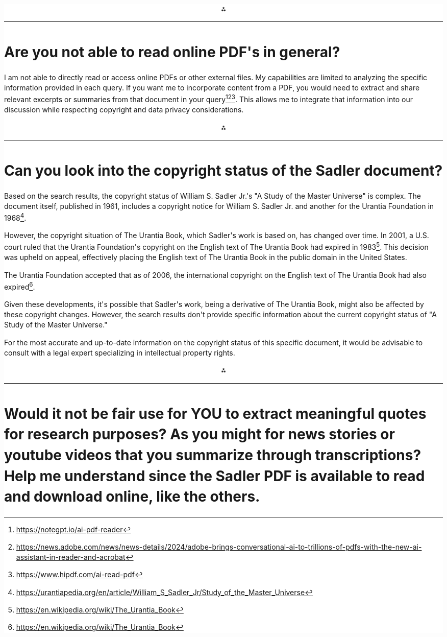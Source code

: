 <div style="text-align: center">⁂</div>

[^15_1]: https://ppl-ai-file-upload.s3.amazonaws.com/web/direct-files/6754629/918feb87-cacf-4686-9e2a-c33fb1d0bda8/SymReportsTimeDilationV2.md

---

# Are you not able to read online PDF's in general?

I am not able to directly read or access online PDFs or other external files. My capabilities are limited to analyzing the specific information provided in each query. If you want me to incorporate content from a PDF, you would need to extract and share relevant excerpts or summaries from that document in your query[^16_2][^16_3][^16_4]. This allows me to integrate that information into our discussion while respecting copyright and data privacy considerations.

<div style="text-align: center">⁂</div>

[^16_1]: https://ppl-ai-file-upload.s3.amazonaws.com/web/direct-files/6754629/918feb87-cacf-4686-9e2a-c33fb1d0bda8/SymReportsTimeDilationV2.md

[^16_2]: https://notegpt.io/ai-pdf-reader

[^16_3]: https://news.adobe.com/news/news-details/2024/adobe-brings-conversational-ai-to-trillions-of-pdfs-with-the-new-ai-assistant-in-reader-and-acrobat

[^16_4]: https://www.hipdf.com/ai-read-pdf

[^16_5]: https://www.kreo.net/news-2d-takeoff/ai-driven-pdf-readers

[^16_6]: https://www.adobe.com/acrobat/online/ai-chat-pdf.html

[^16_7]: https://myjotbot.com/blog/ai-that-reads-pdf-and-answers-questions

---

# Can you look into the copyright status of the Sadler document?

Based on the search results, the copyright status of William S. Sadler Jr.'s "A Study of the Master Universe" is complex. The document itself, published in 1961, includes a copyright notice for William S. Sadler Jr. and another for the Urantia Foundation in 1968[^17_3].

However, the copyright situation of The Urantia Book, which Sadler's work is based on, has changed over time. In 2001, a U.S. court ruled that the Urantia Foundation's copyright on the English text of The Urantia Book had expired in 1983[^17_2]. This decision was upheld on appeal, effectively placing the English text of The Urantia Book in the public domain in the United States.

The Urantia Foundation accepted that as of 2006, the international copyright on the English text of The Urantia Book had also expired[^17_2].

Given these developments, it's possible that Sadler's work, being a derivative of The Urantia Book, might also be affected by these copyright changes. However, the search results don't provide specific information about the current copyright status of "A Study of the Master Universe."

For the most accurate and up-to-date information on the copyright status of this specific document, it would be advisable to consult with a legal expert specializing in intellectual property rights.

<div style="text-align: center">⁂</div>

[^17_1]: https://ppl-ai-file-upload.s3.amazonaws.com/web/direct-files/6754629/918feb87-cacf-4686-9e2a-c33fb1d0bda8/SymReportsTimeDilationV2.md

[^17_2]: https://en.wikipedia.org/wiki/The_Urantia_Book

[^17_3]: https://urantiapedia.org/en/article/William_S_Sadler_Jr/Study_of_the_Master_Universe

[^17_4]: https://scholarship.law.columbia.edu/cgi/viewcontent.cgi?article=1008\&context=law_culture

[^17_5]: https://cosmiccreations.biz/products/appendices-to-a-study-of-the-master-universe-by-william-sadler-jr

[^17_6]: https://urantiapedia.org/en/article/William_S_Sadler_Jr

[^17_7]: https://www.urantia.org/education/study/master-universe-sadler-jr

---

# Would it not be fair use for YOU to extract meaningful quotes for research purposes? As you might for news stories or youtube videos that you summarize through transcriptions? Help me understand since the Sadler PDF is available to read and download online, like the others.


[^1_1]: https://en.wikipedia.org/wiki/Inhomogeneous_cosmology
[^1_2]: https://briankoberlein.com/blog/timescape/
[^1_3]: https://corporate.pickering.ca/PLHCWebLink/0/edoc/174741/NA2007_05_06.pdf
[^1_4]: https://academic.oup.com/mnras/article/475/3/4043/4797184
[^1_5]: https://en.wikipedia.org/wiki/Time_dilation
[^1_6]: https://hubblesite.org/contents/articles/gravitational-lensing
[^1_7]: https://www.ebsco.com/research-starters/physics/time-dilation
[^1_8]: https://www.popularmechanics.com/space/deep-space/a63332781/timescape-cosmology-dark-matter/
[^1_9]: https://en.wikipedia.org/wiki/Gravitational_time_dilation
[^1_10]: https://phys.libretexts.org/Bookshelves/University_Physics/University_Physics_(OpenStax)/University_Physics_III_-_Optics_and_Modern_Physics_(OpenStax)/05:__Relativity/5.04:_Time_Dilation
[^1_11]: https://physics.stackexchange.com/questions/506285/is-a-light-year-a-different-distance-if-measured-from-a-moving-object
[^1_12]: https://airandspace.si.edu/stories/editorial/real-life-effects-lightyears-time-dilation
[^1_13]: https://www.reddit.com/r/cosmology/comments/1hmca6s/does_dark_energy_exist_the_timescape_model_says_no/
[^1_14]: https://phys.org/news/2025-01-huge-true-dark-energy-doesnt.html
[^1_15]: https://www.nottingham.ac.uk/physics/documents/talesoflambda/wiltshire.pdf
[^1_16]: https://news.ycombinator.com/item?id=42496472
[^1_17]: https://www.physicsforums.com/threads/what-are-the-latest-thoughts-about-the-timescape-cosmology.964801/
[^1_18]: https://www.reddit.com/r/cosmology/comments/w0445q/milky_wayandromeda_distance_to_scale/
[^1_19]: https://www.cloudynights.com/topic/949870-new-evidence-for-timescape-cosmology/
[^1_20]: http://www2.phys.canterbury.ac.nz/~dlw24/universe/
[^1_21]: https://news.ycombinator.com/item?id=42495703
[^1_22]: https://www.newscientist.com/article/mg26535332-000-the-cosmic-landscape-of-time-that-explains-our-universes-expansion/
[^1_23]: https://www.youtube.com/watch?v=yrDIr-lrUpg
[^1_24]: http://materias.df.uba.ar/cuanticaa2018c2/files/2012/07/HubbardModels2015.pdf
[^1_25]: https://ubook4u.com/the-urantia-book/search/
[^1_26]: https://www.aanda.org/articles/aa/full_html/2025/03/aa53067-24/aa53067-24.html
[^1_27]: https://www.reddit.com/r/explainlikeimfive/comments/1icjyjk/eli5_what_causes_time_dilation/
[^1_28]: https://archive.org/stream/WinStar_070336_092536/WinStar_1936_3_djvu.txt
[^1_29]: https://www.aanda.org/articles/aa/pdf/2025/03/aa53067-24.pdf
[^1_30]: https://indico.psi.ch/event/12027/contributions/34041/attachments/20754/34134/PSI_experiment_6.pdf
[^1_31]: https://corporate.pickering.ca/PLHCWebLink/0/edoc/174528/NA2007_10_28.pdf
[^1_32]: https://www.mpe.mpg.de/~mblana/Files/Blana_Dissertation.pdf
[^1_33]: https://pmc.ncbi.nlm.nih.gov/articles/PMC5253894/
[^1_34]: https://tbg.pikapod.net/books/teaching-mission-transcripts/export/pdf
[^1_35]: http://www.conspiracyoflight.com/Gravitational_Time_Dilation/Gravitational_Time_Dilation.html
[^1_36]: https://arxiv.org/pdf/gr-qc/9809072.pdf
[^1_37]: https://www.aanda.org/articles/aa/full_html/2022/03/aa42698-21/aa42698-21.html
[^1_38]: https://www.reddit.com/r/Futurology/comments/1bxmfa6/will_we_be_able_to_control_or_even_make_gravity/
[^1_39]: https://science.nasa.gov/mission/hubble/science/universe-uncovered/hubbles-gravitational-lenses/
[^1_40]: https://diposit.ub.edu/dspace/bitstream/2445/178025/1/NICOLAS WIJSEN_PhD_THESIS.pdf
[^1_41]: https://www.nasa.gov/wp-content/uploads/2009/07/62474main_Microgravity_Teachers_Guide.pdf
[^1_42]: https://uwaterloo.ca/applied-mathematics/future-undergraduates/what-you-can-learn-applied-mathematics/relativity-and-cosmology/gravitational-lensing
[^1_43]: https://scalettar.physics.ucdavis.edu/michigan/hubbard7.pdf
[^1_44]: https://www.pbs.org/video/pbs-space-time-lensing/
[^1_45]: https://www.youtube.com/watch?v=lmEnknuu8FM
[^1_46]: https://nmbl.stanford.edu/publications/pdf/Holzbaur2005.pdf
[^1_47]: https://physics.stackexchange.com/questions/440275/how-does-rotational-artificial-gravity-differ-from-normal-gravity
[^1_48]: https://www.reddit.com/r/IsaacArthur/comments/vf5ufh/is_there_a_speed_of_light_where_time_dilation/
[^1_49]: https://www.reddit.com/r/AskPhysics/comments/vu9lwl/if_i_travel_to_a_planet_that_is_one_light_year/
[^1_50]: https://courses.lumenlearning.com/suny-physics/chapter/28-2-simultaneity-and-time-dilation/
[^1_51]: https://www.technologyreview.com/2019/12/07/65014/how-does-time-dilation-affect-aging-during-high-speed-space-travel/
[^1_52]: https://www.michaelhartl.com/time-dilation-and-the-star-trek-dream
[^1_53]: https://answersresearchjournal.org/time-dilation-cosmological-models/
[^1_54]: https://physics.stackexchange.com/questions/82767/how-does-velocity-cause-time-dilation
[^1_55]: https://www.youtube.com/watch?v=KbwjjcMGer0
[^1_56]: https://physics.stackexchange.com/questions/528263/speed-of-light-why-is-it-about-time-dilation
[^1_57]: https://www.space.com/36273-theory-special-relativity.html
[^1_58]: https://www.youtube.com/watch?v=YhlPDvAdSMw
[^1_59]: https://astronomy.stackexchange.com/questions/18609/in-km-h-what-actually-is-the-speed-of-andromeda-away-from-us-cosmologically
[^1_60]: https://www.aanda.org/articles/aa/pdf/2010/01/aa13299-09.pdf
[^1_61]: https://www.reddit.com/r/cosmology/comments/1iannf5/a_question_about_timescape_in_cosmology/
[^1_62]: https://arxiv.org/abs/1801.03949
[^1_63]: https://philarchive.org/archive/BUSTDA-5
[^1_64]: https://archive.org/stream/juniatian-vol-53-1976-1977/JuniatianVol53_djvu.txt
[^1_65]: https://en.wikipedia.org/wiki/Andromeda_Galaxy
[^1_66]: https://www.reddit.com/r/cosmology/comments/186tyv1/andromedas_distance/
[^1_67]: https://pmc.ncbi.nlm.nih.gov/articles/PMC4885767/
[^1_68]: https://en.wikipedia.org/wiki/Frame-dragging
[^1_69]: http://www.ubcosmology.com/pdf/Chapter6.pdf
[^1_70]: https://artificial-gravity.com/IAC-24-D4.IPB.17.pdf
[^1_71]: https://ircamera.as.arizona.edu/Astr2016/lectures/galaxydist.htm
[^1_72]: https://troygrady.com/primer/reference/picking-style/primary-plus-secondary-motion/
[^1_73]: https://arxiv.org/abs/2502.14964
[^1_74]: https://www.physicsforums.com/threads/time-dilation-and-the-perception-of-light.613746/
[^1_75]: https://phys.libretexts.org/Bookshelves/University_Physics/Book:_Introductory_Physics_-_Building_Models_to_Describe_Our_World_(Martin_Neary_Rinaldo_and_Woodman)/24:_The_Theory_of_Special_Relativity/24.03:_Time_Dilation
[^1_76]: https://www.livescience.com/what-is-time-dilation
[^2_1]: https://ppl-ai-file-upload.s3.amazonaws.com/web/direct-files/6754629/918feb87-cacf-4686-9e2a-c33fb1d0bda8/SymReportsTimeDilationV2.md
[^3_1]: https://ppl-ai-file-upload.s3.amazonaws.com/web/direct-files/6754629/918feb87-cacf-4686-9e2a-c33fb1d0bda8/SymReportsTimeDilationV2.md
[^3_2]: https://en.wikipedia.org/wiki/Proper_motion
[^3_3]: https://arxiv.org/abs/1201.3367
[^3_4]: https://en.wikipedia.org/wiki/Physical_cosmology
[^3_5]: https://archive.urantiabook.org/newbook/ub/ppr012_1.html
[^3_6]: https://www.urantia.org/sites/default/files/docs/A-New-Model-of-the-Universe_George-Park.pdf
[^3_7]: https://truthbook.com/urantia-book/paper-12-the-universe-of-universes/
[^3_8]: https://esawebb.org/wordbank/gravitational-lensing/
[^3_9]: https://esahubble.org/wordbank/gravitational-lensing/
[^3_10]: https://hubblesite.org/contents/articles/gravitational-lensing
[^3_11]: https://stargazingireland.com/astronomical-techniques/astrophysics-cosmology/great-attractor/
[^3_12]: http://chargedmagazine.org/2023/12/navigating-the-cosmic-currents-the-great-attractor/
[^3_13]: https://physics.stackexchange.com/questions/438553/is-it-likely-that-galaxy-supercluster-attractors-are-all-supermassive-blackholes
[^3_14]: https://profoundphysics.com/why-time-slows-down-near-a-black-hole/
[^3_15]: https://en.wikipedia.org/wiki/Gravitational_time_dilation
[^3_16]: https://en.wikipedia.org/wiki/Cosmic_time
[^3_17]: https://www.grc.nasa.gov/www/k-12/Numbers/Math/Mathematical_Thinking/how_long_is_a_light_year.htm
[^3_18]: https://maniadelight.com/2017/01/28/urantia/
[^3_19]: https://en.wikipedia.org/wiki/Light-year
[^3_20]: https://en.wikipedia.org/wiki/Distance_measure
[^3_21]: https://archive.urantiabook.org/studies/smu/apndx16.htm
[^3_22]: http://www.ubcosmology.com/pdf/Chapter13.pdf
[^3_23]: https://indico.cern.ch/event/688643/contributions/3443353/attachments/1890922/3118398/YiJia_AMSnuclei_LP2019.pdf
[^3_24]: https://library.fiveable.me/astrophysics-i/unit-2
[^3_25]: http://www.braeunig.us/space/orbmech.htm
[^3_26]: https://physicsopenlab.org/2017/08/29/cosmic-rays-composition/
[^3_27]: https://study.com/academy/lesson/the-apparent-motion-of-stars-planets.html
[^3_28]: https://en.wikipedia.org/wiki/Cosmological_principle
[^3_29]: https://spsweb.fltops.jpl.nasa.gov/portaldataops/mpg/MPG_Docs/MPG Book/Release/Chapter7-OrbitalMechanics.pdf
[^3_30]: https://en.wikipedia.org/wiki/Cosmic_ray
[^3_31]: https://plato.stanford.edu/entries/cosmology/
[^3_32]: https://phys.libretexts.org/Bookshelves/Astronomy__Cosmology/Big_Ideas_in_Cosmology_(Coble_et_al.)/04:_Moving_Through_Space/4.03:_Astronomical_Objects_in_Motion
[^3_33]: https://eprints.lib.hokudai.ac.jp/dspace/bitstream/2115/86732/1/Mon. Not. Roy. Astron. Soc.\_515(3)\_4065-4081.pdf
[^3_34]: https://en.wikipedia.org/wiki/Celestial_mechanics
[^3_35]: https://sites.rutgers.edu/fpsp/cosmic-rays/
[^3_36]: https://physicsworld.com/a/astrophysics-and-cosmology-the-golden-age/
[^3_37]: https://en.wikipedia.org/wiki/Cosmic_distance_ladder
[^3_38]: https://arxiv.org/abs/2207.09072
[^3_39]: http://www.scholarpedia.org/article/Celestial_mechanics
[^3_40]: https://academic.oup.com/mnras/article/423/3/2083/2460057
[^3_41]: https://urantiapedia.org/en/article/Philip_Calabrese/Cosmology_in_the_Light_of_The_Urantia_Book
[^3_42]: https://gjsr.journals.ekb.eg/article_382737_323e3c68d8996bcbe57b24664f576e5a.pdf
[^3_43]: https://www.arxiv.org/abs/2408.13353
[^3_44]: https://troygrady.com/primer/reference/picking-style/primary-plus-secondary-motion/
[^3_45]: https://www.scirp.org/journal/paperinformation?paperid=130419
[^3_46]: https://www.aanda.org/articles/aa/full_html/2011/08/aa15021-10/aa15021-10.html
[^3_47]: https://en.wikipedia.org/wiki/Retrograde_and_prograde_motion
[^3_48]: https://www.urantia.org/sites/default/files/docs/The_Urantia_Book_Workbooks-William_Sadler_Workbook_Science.pdf
[^3_49]: http://arxiv.org/pdf/2409.18145.pdf
[^3_50]: https://www.urantia.org/urantia-book-standardized/paper-14-central-and-divine-universe
[^3_51]: https://academic.oup.com/mnras/article/452/1/2/1751651
[^3_52]: https://physics.stackexchange.com/questions/79699/dynamics-of-counter-rotating-flywheels
[^3_53]: https://www.urantia.org/sites/default/files/docs/Explaining-Large-Doppler-Red-Shifts-Without-a-Big-Bang_Phil-Calabrese.pdf
[^3_54]: https://patents.google.com/patent/US20120105181A1/en
[^3_55]: https://www.urantia.org/urantia-book-standardized/paper-118-supreme-and-ultimate-time-and-space
[^3_56]: https://arxiv.org/html/2304.14387v2
[^3_57]: https://science.nasa.gov/mission/hubble/science/universe-uncovered/hubbles-gravitational-lenses/
[^3_58]: https://en.wikipedia.org/wiki/Gravitational_microlensing
[^3_59]: https://en.wikipedia.org/wiki/Great_Attractor
[^3_60]: https://esahubble.org/images/heic0404b/
[^3_61]: https://www.aanda.org/articles/aa/full_html/2022/10/aa44517-22/aa44517-22.html
[^3_62]: http://www.hep.shef.ac.uk/cartwright/phy323/Grav_lens_basics.pdf
[^3_63]: http://ndl.ethernet.edu.et/bitstream/123456789/61776/1/114.pdf
[^3_64]: https://en.wikipedia.org/wiki/Gravitational_lens
[^3_65]: https://pmc.ncbi.nlm.nih.gov/articles/PMC5567250/
[^3_66]: https://ned.ipac.caltech.edu/level5/March15/Roos/Roos5.html
[^3_67]: https://www.4biddenknowledge.com/post/the-enigma-of-the-great-attractor-unraveling-the-mystery-behind-our-galaxy-s-mysterious-pull
[^3_68]: https://www.skyatnightmagazine.com/space-science/a-guide-to-gravitational-lensing
[^3_69]: https://www.science.org/doi/10.1126/science.aax5164
[^3_70]: https://galaxiesbook.org/chapters/III-04.-Gravitational-Lensing.html
[^3_71]: https://physics.stackexchange.com/questions/389186/is-there-evidence-the-great-attractor-isnt-just-gravitationally-lensed-gravity
[^3_72]: https://www.youtube.com/watch?v=2KMAv880v6s
[^3_73]: https://bigthink.com/starts-with-a-bang/gravitational-lensing-dark-matter/
[^3_74]: https://arxiv.org/abs/1506.01368
[^3_75]: https://ruminations.blog/2021/04/04/problems-with-the-cosmology-and-astronomy-of-the-urantia-book/
[^3_76]: https://link.aps.org/doi/10.1103/PhysRevD.88.083518
[^3_77]: https://www.advancedsciencenews.com/researchers-replicate-gravitational-lensing-in-the-lab/
[^3_78]: https://www.space.com/james-webb-space-telescope-black-holes-galaxies-first
[^3_79]: https://www.iflscience.com/the-great-attractor-our-galaxy-is-being-pulled-toward-something-we-cannot-see-72068
[^3_80]: https://arxiv.org/abs/2408.05203
[^3_81]: https://en.wikipedia.org/wiki/Supermassive_black_hole
[^3_82]: https://www.publish.csiro.au/ph/pdf/ph900167
[^3_83]: https://www.reddit.com/r/cosmology/comments/1fwoemd/laniakea_in_cosmic_web_great_attractor/
[^3_84]: https://www.preposterousuniverse.com/blog/2014/09/10/cosmological-attractors/
[^3_85]: https://www.reddit.com/r/Astronomy/comments/67mfe0/is_the_great_attractor_just_one_giant_black_hole/
[^3_86]: https://www.snexplores.org/article/a-new-clock-shows-how-gravity-warps-time-even-over-tiny-distances
[^3_87]: https://www.urantia.org/urantia-book-standardized/paper-11-eternal-isle-paradise
[^3_88]: https://www.planckvacuum.com/pdf/day51.pdf
[^3_89]: https://en.wikipedia.org/wiki/Time_dilation
[^3_90]: https://truthbook.com/urantia-book/topical-studies/paradise/
[^3_91]: https://ubannotated.com/wp-content/uploads/2021/06/Calabrese-SSII.pdf
[^3_92]: https://physics.stackexchange.com/questions/406718/why-does-gravity-cause-time-dilation
[^3_93]: https://physics.info/general-relativity/
[^3_94]: https://en.wikipedia.org/wiki/The_Urantia_Book
[^3_95]: http://www.ubcosmology.com/pdf/Chapter6.pdf
[^3_96]: https://www.youtube.com/watch?v=QNOFxmcECPQ
[^3_97]: https://www.space.com/36273-theory-special-relativity.html
[^3_98]: https://truthbook.com/urantia-book-timeline/
[^3_99]: https://urantiapedia.org/en/article/Ken_Glasziou/Space_and_Time_and_Seven_Dimensions
[^3_100]: https://urantia-association.org/forums/topic/revisionist-cosmology/
[^3_101]: https://www.frontiersin.org/journals/astronomy-and-space-sciences/articles/10.3389/fspas.2021.701417/full
[^3_102]: https://www.reddit.com/r/AskPhysics/comments/1i2yj8u/is_the_universe_expanding_because_of_the_flow_of/
[^3_103]: https://www.urantia.org/urantia-book-standardized/paper-42-energy-mind-and-matter
[^3_104]: https://arxiv.org/abs/0909.2776
[^3_105]: https://www.reddit.com/r/outrun/comments/av3exj/midspace_time_dilation/
[^3_106]: https://en.wikipedia.org/wiki/Spacetime
[^3_107]: https://hklaureateforum.org/en/measure-the-universe-with-cosmological-standard-timers
[^3_108]: https://truthbook.com/urantia-book/topical-studies/time-and-eternity/
[^3_109]: https://arxiv.org/abs/2202.04637
[^3_110]: https://www.gutenberg.org/ebooks/20654.epub3.images
[^3_111]: https://www.quantamagazine.org/a-debate-over-the-physics-of-time-20160719/
[^3_112]: http://sites.astro.caltech.edu/~george/ay21/Ay21_Lec03.pdf
[^3_113]: https://inspirehep.net/literature/2151942
[^3_114]: https://cosmos.art/content/media/pages/library/red-planets-marxism-and-science-fiction/bf3f679d55-1595271029/mark-bould-red-planets-marxism-and-science-fiction-1.pdf
[^3_115]: https://physics.stackexchange.com/questions/104031/is-the-flow-of-time-regular
[^3_116]: https://www.astro.umd.edu/~richard/ASTRO340/class16_RM_2015.pdf
[^3_117]: https://phys.libretexts.org/Bookshelves/University_Physics/University_Physics_(OpenStax)/University_Physics_III_-_Optics_and_Modern_Physics_(OpenStax)/05:__Relativity/5.04:_Time_Dilation
[^3_118]: https://www.youtube.com/watch?v=h6YbOOuK_K4
[^3_119]: http://www.phy.olemiss.edu/HEP/quarknet/time.html
[^3_120]: http://astro.vaporia.com/start/cosmologicaltimedilation.html
[^3_121]: https://www.space.com/light-year.html
[^3_122]: https://www.ebsco.com/research-starters/physics/time-dilation
[^3_123]: https://archive.urantiabook.org/studies/kerr/GMS-GOD(2)7.htm
[^3_124]: https://phys.libretexts.org/Bookshelves/Relativity/Spacetime_Physics_(Taylor_and_Wheeler)/01:_Spacetime_Overview/1.04:_Same_Unit_for_Space_and_Time-_Meter_Second_Minute_or_Year
[^3_125]: https://www.scirp.org/journal/paperinformation?paperid=125191
[^3_126]: https://science.nasa.gov/exoplanets/what-is-a-light-year/
[^3_127]: https://www.reddit.com/r/AskPhysics/comments/vu9lwl/if_i_travel_to_a_planet_that_is_one_light_year/
[^3_128]: https://www.reddit.com/r/AskPhysics/comments/zl4m0z/having_some_trouble_understanding_what_a_light/
[^3_129]: https://www.omnicalculator.com/physics/gravitational-time-dilation
[^3_130]: https://spaceplace.nasa.gov/light-year/
[^3_131]: https://www.urantia.org/urantia-book-standardized/paper-12-universe-universes
[^3_132]: https://doc.arcgis.com/en/indoors/latest/viewer/measure-spaces.htm
[^3_133]: https://hubblesite.org/contents/media/images/2018/12/4120-Image.html
[^3_134]: https://svs.gsfc.nasa.gov/4217/
[^3_135]: https://archive.urantiabook.org/papers-backup-09.25.13/pdf/pdf_011.pdf
[^3_136]: https://people.ast.cam.ac.uk/~pettini/Intro Cosmology/Lecture17.pdf
[^3_137]: https://urantia-association.org/forums/topic/orvonton-and-the-milky-way/page/3/
[^3_138]: https://astronomy.stackexchange.com/questions/10295/how-do-you-calculate-the-lookback-time-distance-to-a-given-galaxy
[^3_139]: https://doc.arcgis.com/en/indoors/latest/space-planner/measure-spaces.htm
[^3_140]: https://www.tmarchives.com/tub/reader.php?paper=11\&section=7\&paragraph=0
[^3_141]: https://www.astronomy.ohio-state.edu/pogge.1/Ast162/Unit5/dist3.html
[^3_142]: https://arxiv.org/pdf/astro-ph/9905116.pdf
[^3_143]: https://community.esri.com/t5/new-to-gis-questions/planar-vs-geodesic-area-length/td-p/350368
[^3_144]: https://urantiapedia.org/en/article/Patrick_Morelli/Essais_De_Definition_De_L_espace
[^3_145]: https://www.jpl.nasa.gov/news/echo-mapping-in-faraway-galaxies-could-measure-vast-cosmic-distances/
[^3_146]: https://urantia-association.org/massive-orvonton/
[^3_147]: https://www.eso.org/public/blog/first-rung-on-cosmic-distance-ladder/
[^3_148]: https://www.urantia.org/urantia-book-standardized/paper-41-physical-aspects-local-universe
[^3_149]: https://terrytao.files.wordpress.com/2010/10/cosmic-distance-ladder.pdf
[^3_150]: https://urantia-association.org/forums/topic/orvonton-and-the-milky-way/
[^3_151]: https://www.youtube.com/watch?v=hFMaT9oRbs4
[^3_152]: https://truthbook.com/a-chart-of-the-master-universe/
[^3_153]: https://faculty.humanities.uci.edu/bjbecker/ExploringtheCosmos/lecture16.html
[^3_154]: https://forum.truthbook.com/viewtopic.php?f=7\&t=2027
[^3_155]: https://truthbook.com/urantia-book/paper-41-physical-aspects-of-the-local-universe/
[^3_156]: https://www.youtube.com/watch?v=bChje25XIdk
[^3_157]: https://en.wikisource.org/wiki/Page:The_Urantia_Book,_1st_Edition.djvu/196
[^3_158]: https://truthbook.com/urantia-book/14-the-central-and-divine-universe/
[^4_1]: https://en.wikipedia.org/wiki/Gravitational_lens
[^4_2]: https://en.wikipedia.org/wiki/Frame-dragging
[^4_3]: https://link.aps.org/doi/10.1103/PhysRevD.102.024020
[^4_4]: https://science.nasa.gov/mission/hubble/science/science-behind-the-discoveries/hubble-gravitational-lenses/
[^4_5]: https://news.yale.edu/2014/07/31/through-cosmic-looking-glass-astronomers-confirm-farthest-lensing-galaxy
[^4_6]: https://arxiv.org/pdf/1804.07030.pdf
[^4_7]: https://www.advancedsciencenews.com/researchers-replicate-gravitational-lensing-in-the-lab/
[^4_8]: http://www.astro.yale.edu/priya/a1689_science.pdf
[^4_9]: https://www.astro.umd.edu/~miller/teaching/astr422/lecture13.pdf
[^4_10]: https://earthsky.org/space/what-is-gravitational-lensing-einstein-ring/
[^4_11]: https://physics.stackexchange.com/questions/111543/differences-between-strong-weak-and-micro-lensing-distinct-or-subtle
[^4_12]: https://science.nasa.gov/mission/hubble/science/science-highlights/focusing-in-on-gravitational-lenses/
[^4_13]: https://physics.stackexchange.com/questions/7250/gravitational-lensing-or-cloud-refraction
[^4_14]: https://www.reddit.com/r/Futurology/comments/1bxmfa6/will_we_be_able_to_control_or_even_make_gravity/
[^4_15]: https://www.aanda.org/articles/aa/full_html/2017/01/aa29032-16/aa29032-16.html
[^4_16]: https://hubblesite.org/contents/articles/gravitational-lensing
[^4_17]: http://www.scholarpedia.org/article/Weak_gravitational_lensing
[^4_18]: https://technology.nasa.gov/patent/TOP2-311
[^4_19]: https://kaiserscience.wordpress.com/2021/10/13/rotating-space-stations-with-counter-rotating-segments/
[^4_20]: https://ntrs.nasa.gov/api/citations/20070001008/downloads/20070001008.pdf
[^4_21]: https://www.aanda.org/articles/aa/full_html/2021/02/aa39063-20/aa39063-20.html
[^4_22]: https://www.reddit.com/r/scifiwriting/comments/lewp80/plausible_way_to_achieve_localized_antigravity_or/
[^4_23]: https://arxiv.org/abs/2307.09271
[^4_24]: https://physics.stackexchange.com/questions/288025/light-wave-bending-due-to-magnetic-electric-fields
[^4_25]: https://en.wikipedia.org/wiki/Weak_gravitational_lensing
[^4_26]: https://www.osti.gov/servlets/purl/2422973
[^4_27]: https://www.aanda.org/articles/aa/full_html/2012/09/aa19295-12/aa19295-12.html
[^4_28]: https://ned.ipac.caltech.edu/level5/March14/Corsini/Corsini6.html
[^5_1]: https://urantia-association.org/application-of-scientific-thinking-to-cosmology-in-the-urantia-book/
[^5_2]: https://www.urantia.org/sites/default/files/docs/Cosmogenesis-Gard-Jameson.pdf
[^5_3]: https://urantiapedia.org/en/article/Philip_Calabrese/Cosmology_in_the_Light_of_The_Urantia_Book
[^5_4]: https://1god.com/2017/10/12/personal-heart-cosmic-reality/
[^5_5]: https://ruminations.blog/2021/04/04/problems-with-the-cosmology-and-astronomy-of-the-urantia-book/
[^5_6]: https://www.urantia.org/sites/default/files/docs/Proving-Divine-Providence-George-Park.pdf
[^5_7]: https://en.wikipedia.org/wiki/The_Urantia_Book
[^5_8]: https://urantiapedia.org/en/article/Cosmology_of_the_Material_Universes
[^6_1]: https://csumb.edu/library/library-instruction/structure-typical-research-article/
[^6_2]: https://libguides.umn.edu/StructureResearchPaper
[^6_3]: https://communicate.gse.harvard.edu/files/commlab/files/_structure_of_a_paper.pdf
[^6_4]: https://www.wordtune.com/blog/elements-of-a-research-paper
[^6_5]: https://www.scribbr.com/research-paper/research-paper-introduction/
[^6_6]: https://psychology.ucsd.edu/undergraduate-program/undergraduate-resources/academic-writing-resources/writing-research-papers/research-paper-structure.html
[^6_7]: https://libguides.bc.edu/edpaper/sections
[^6_8]: https://scispace.com/resources/research-paper-structure/
[^7_1]: https://www.pubmanu.com/effective-strategies-for-collaborative-scientific-writing/
[^7_2]: https://annaclemens.com/blog/write-scientific-collaboration-research-paper-co-authors-efficiently/
[^7_3]: https://odp.library.tamu.edu/howdyorhello/chapter/collaborative-writing-processes/
[^7_4]: https://researchmethodscommunity.sagepub.com/blog/collaborative-writing-ten-top-tips
[^7_5]: https://esajournals.onlinelibrary.wiley.com/doi/10.1002/ecs2.2206
[^7_6]: https://writing.wisc.edu/handbook/process/collaborative-and-group-writing/
[^7_7]: https://www.nature.com/nature-index/news/three-ways-to-collaborate-on-writing
[^7_8]: https://pmc.ncbi.nlm.nih.gov/articles/PMC9200254/
[^8_1]: https://www.youtube.com/watch?v=t0eWYlm2cJk
[^9_1]: https://logicballs.com/tools/casual-rephrase
[^9_2]: https://www.hyperwriteai.com/aitools/ai-humanizer
[^9_3]: https://www.youtube.com/watch?v=kfqpFKdDVMU
[^9_4]: https://ttsmaker.com
[^9_5]: https://www.narakeet.com/create/text-to-speech-voiceovers.html
[^9_6]: https://www.naturalreaders.com/online/
[^9_7]: https://voicemaker.in
[^9_8]: https://www.readspeaker.com
[^10_1]: https://ppl-ai-file-upload.s3.amazonaws.com/web/direct-files/6754629/918feb87-cacf-4686-9e2a-c33fb1d0bda8/SymReportsTimeDilationV2.md
[^11_1]: https://ppl-ai-file-upload.s3.amazonaws.com/web/direct-files/6754629/918feb87-cacf-4686-9e2a-c33fb1d0bda8/SymReportsTimeDilationV2.md
[^12_1]: https://ppl-ai-file-upload.s3.amazonaws.com/web/direct-files/6754629/918feb87-cacf-4686-9e2a-c33fb1d0bda8/SymReportsTimeDilationV2.md
[^13_1]: https://ppl-ai-file-upload.s3.amazonaws.com/web/direct-files/6754629/918feb87-cacf-4686-9e2a-c33fb1d0bda8/SymReportsTimeDilationV2.md
[^14_1]: https://ppl-ai-file-upload.s3.amazonaws.com/web/direct-files/6754629/918feb87-cacf-4686-9e2a-c33fb1d0bda8/SymReportsTimeDilationV2.md
[^18_1]: https://ppl-ai-file-upload.s3.amazonaws.com/web/direct-files/6754629/918feb87-cacf-4686-9e2a-c33fb1d0bda8/SymReportsTimeDilationV2.md
[^19_1]: https://ppl-ai-file-upload.s3.amazonaws.com/web/direct-files/6754629/918feb87-cacf-4686-9e2a-c33fb1d0bda8/SymReportsTimeDilationV2.md
[^20_1]: https://ppl-ai-file-upload.s3.amazonaws.com/web/direct-files/6754629/918feb87-cacf-4686-9e2a-c33fb1d0bda8/SymReportsTimeDilationV2.md
[^21_1]: https://ppl-ai-file-upload.s3.amazonaws.com/web/direct-files/6754629/918feb87-cacf-4686-9e2a-c33fb1d0bda8/SymReportsTimeDilationV2.md
[^21_2]: https://ppl-ai-file-upload.s3.amazonaws.com/web/direct-files/collection_4de958ad-61dc-4bad-8f97-39c43d4e8f1c/9efc573f-71c6-49e5-9763-8bc4ab7e52f0/SymReportsTimeDilationV2.md
[^22_1]: https://ppl-ai-file-upload.s3.amazonaws.com/web/direct-files/6754629/918feb87-cacf-4686-9e2a-c33fb1d0bda8/SymReportsTimeDilationV2.md
[^22_2]: https://ppl-ai-file-upload.s3.amazonaws.com/web/direct-files/collection_4de958ad-61dc-4bad-8f97-39c43d4e8f1c/9efc573f-71c6-49e5-9763-8bc4ab7e52f0/SymReportsTimeDilationV2.md
[^22_3]: https://www.popularmechanics.com/space/deep-space/a63332781/timescape-cosmology-dark-matter/
[^22_4]: https://www.davidmaiolo.com/2025/01/30/htmldoes-dark-energy-exist-a-dive-into/
[^22_5]: https://en.wikipedia.org/wiki/Inhomogeneous_cosmology
[^22_6]: https://telescoper.blog/2025/01/02/timescape-versus-dark-energy/
[^22_7]: https://academic.oup.com/mnras/article/413/1/367/1062339
[^22_8]: https://arxiv.org/abs/1107.5596
[^22_9]: https://www.discovermagazine.com/the-sciences/cosmological-evidence-emerges-that-dark-energy-is-an-illusion
[^23_1]: https://ppl-ai-file-upload.s3.amazonaws.com/web/direct-files/6754629/918feb87-cacf-4686-9e2a-c33fb1d0bda8/SymReportsTimeDilationV2.md
[^23_2]: https://ppl-ai-file-upload.s3.amazonaws.com/web/direct-files/collection_4de958ad-61dc-4bad-8f97-39c43d4e8f1c/ffaaf8c3-c801-42f5-a24c-a50a1681d1db/timescape-andromeda-notes.docx
[^23_3]: https://ppl-ai-file-upload.s3.amazonaws.com/web/direct-files/collection_4de958ad-61dc-4bad-8f97-39c43d4e8f1c/2b37c389-9294-4f29-91ba-635b67a7d8da/timescape-andromeda-v2.docx
[^24_1]: https://ppl-ai-file-upload.s3.amazonaws.com/web/direct-files/6754629/918feb87-cacf-4686-9e2a-c33fb1d0bda8/SymReportsTimeDilationV2.md
[^24_2]: https://www.vanderbilt.edu/digitalhumanities/the-benefits-of-research-collaboration/
[^24_3]: https://managing-qualitative-data.org/modules/3/a/
[^24_4]: https://serc.carleton.edu/NAGTWorkshops/undergraduate_research/collaborate.html
[^24_5]: https://journals.sagepub.com/doi/10.1177/16094069221096296?icid=int.sj-full-text.similar-articles.2
[^24_6]: https://blog.lib.uiowa.edu/news/2022/12/19/data-sharing-what-are-the-benefits/
[^24_7]: https://pmc.ncbi.nlm.nih.gov/articles/PMC10927134/
[^24_8]: https://pmc.ncbi.nlm.nih.gov/articles/PMC11409266/
[^24_9]: https://pmc.ncbi.nlm.nih.gov/articles/PMC9715297/
[^24_10]: https://www.emerald.com/insight/content/doi/10.1108/ijmpb-06-2017-0068/full/html
[^24_11]: https://ori.hhs.gov/education/products/niu_collabresearch/collabresearch/need/need.html
[^24_12]: https://projectcora.org/why-share-my-resources
[^24_13]: http://achievethecore.org/peersandpedagogy/collaborative-learning-and-updating-materials/
[^24_14]: https://pmc.ncbi.nlm.nih.gov/articles/PMC3769191/
[^24_15]: https://pmc.ncbi.nlm.nih.gov/articles/PMC6761666/
[^24_16]: https://www.webjunction.org/documents/webjunction/Effectively_Collaborating_with_Other_Libraries_and_Partners.html
[^24_17]: https://www.psychologicalscience.org/observer/the-benefits-of-engaging-in-collaborative-research-relationships
[^24_18]: https://ijssmer.com/pub/ijssmer/article/view/68
[^24_19]: https://teaching.cornell.edu/teaching-resources/active-collaborative-learning/collaborative-learning
[^24_20]: https://www.insidehighered.com/advice/2021/01/04/career-advantages-sharing-your-research-broad-audience-beyond-academe-opinion
[^24_21]: https://www.edutopia.org/practice/collaborative-planning-integrating-curricula-across-subjects
[^25_1]: https://ppl-ai-file-upload.s3.amazonaws.com/web/direct-files/6754629/918feb87-cacf-4686-9e2a-c33fb1d0bda8/SymReportsTimeDilationV2.md
[^25_2]: https://www.nature.com/scitable/topicpage/scientific-papers-13815490/
[^25_3]: https://cosmoderma.org/fundamentals-of-writing-a-scientific-article/
[^25_4]: https://www.une.edu.au/__data/assets/pdf_file/0007/392155/WE_Writing-a-scientific-report.pdf
[^25_5]: https://labwrite.ncsu.edu/instructors/scientificart-parts.pdf
[^25_6]: https://libguides.westminster.ac.uk/report-writing/scientific-reports
[^26_1]: https://ppl-ai-file-upload.s3.amazonaws.com/web/direct-files/6754629/918feb87-cacf-4686-9e2a-c33fb1d0bda8/SymReportsTimeDilationV2.md
[^27_1]: https://ppl-ai-file-upload.s3.amazonaws.com/web/direct-files/6754629/918feb87-cacf-4686-9e2a-c33fb1d0bda8/SymReportsTimeDilationV2.md
[^27_2]: https://en.wikipedia.org/wiki/Andromeda_Galaxy
[^27_3]: https://shrine-dev-node02.catalyst.harvard.edu/distance-to-andromeda-galaxy
[^27_4]: https://science.nasa.gov/asset/hubble/cepheid-variable-star-v1-in-andromeda-galaxy/
[^27_5]: https://www.scirp.org/journal/paperinformation?paperid=89057
[^27_6]: https://physics.stackexchange.com/questions/640669/humans-reaching-andromeda
[^27_7]: https://www.scirp.org/journal/paperinformation?paperid=125191
[^27_8]: https://urantiapedia.org/en/article/Francisco_Fuentes/Nuestro_universo_y_el_de_El_Libro_de_Urantia
[^27_9]: https://www.astronomy.com/science/first-direct-distance-to-andromeda/
[^27_10]: https://en.wikipedia.org/wiki/Time_dilation
[^27_11]: http://astro.vaporia.com/start/cosmologicaltimedilation.html
[^27_12]: https://hubblesite.org/contents/media/images/2025/001/01JH3QAXZ6F04YTDJ5ZKC7SGYG?news=true
[^27_13]: https://www.astronomy.com/science/when-will-we-collide-with-the-andromeda-galaxy/
[^27_14]: https://www.ebsco.com/research-starters/history/hubble-determines-distance-andromeda-nebula
[^27_15]: https://www.astronomy.com/science/the-star-that-changed-the-cosmos-m31-v1/
[^27_16]: https://physics.stackexchange.com/questions/675986/if-andromeda-galaxy-is-2-5-million-light-years-away-shouldnt-the-light-we-see
[^27_17]: https://web.njit.edu/~gary/202/Lecture23.html
[^27_18]: https://www.stsci.edu/contents/media/images/2025/001/01JH3QAXZ6F04YTDJ5ZKC7SGYG
[^27_19]: https://science.nasa.gov/missions/hubble/nasas-hubble-traces-hidden-history-of-andromeda-galaxy/
[^27_20]: https://pages.uoregon.edu/soper/MilkyWay/distance.html
[^27_21]: https://www.aanda.org/articles/aa/abs/2007/39/aa7960-07/aa7960-07.html
[^27_22]: https://earthsky.org/clusters-nebulae-galaxies/andromeda-galaxy-closest-spiral-to-milky-way/
[^27_23]: https://www.aanda.org/articles/aa/full_html/2010/01/aa13299-09/aa13299-09.html
[^27_24]: https://www.youtube.com/watch?v=0TGp5mcOYYo
[^27_25]: https://phys.libretexts.org/Bookshelves/University_Physics/University_Physics_(OpenStax)/University_Physics_III_-_Optics_and_Modern_Physics_(OpenStax)/05:__Relativity/5.04:_Time_Dilation
[^27_26]: https://physics.stackexchange.com/questions/713875/why-time-dilation-is-enlarged-over-long-distance-small-movement-of-head-leads
[^27_27]: https://www.snexplores.org/article/a-new-clock-shows-how-gravity-warps-time-even-over-tiny-distances
[^27_28]: https://www.reddit.com/r/space/comments/17qmyur/how_does_time_dilation_affect_the_time_it_takes/
[^27_29]: https://www.instagram.com/thesciencetr/reel/DCXZpYXqyig/
[^27_30]: https://www.reddit.com/r/cosmology/comments/1i8ckjy/understanding_time_dilation/
[^27_31]: https://physics.stackexchange.com/questions/300365/time-dilation-of-distant-cosmic-events-what-is-it
[^27_32]: https://physics.stackexchange.com/questions/433105/gravitational-time-dilation-and-distance
[^27_33]: https://astronomy.stackexchange.com/questions/6525/age-of-the-universe-and-time-dilation
[^27_34]: https://creation.com/timedilation
[^27_35]: https://scienceready.com.au/pages/time-dilation-and-length-contraction
[^27_36]: https://en.wikipedia.org/wiki/The_Urantia_Book
[^27_37]: http://www.ubcosmology.com/pdf/Chapter9.pdf
[^27_38]: https://archive.urantiabook.org/archive/studyaid/orvonton.html
[^27_39]: https://www.urantia.org/urantia-book-standardized/paper-41-physical-aspects-local-universe
[^27_40]: https://forum.truthbook.com/viewtopic.php?f=1\&t=4891
[^27_41]: https://forum.truthbook.com/viewtopic.php?f=3\&t=5521\&start=45
[^27_42]: https://ruminations.blog/2021/04/04/problems-with-the-cosmology-and-astronomy-of-the-urantia-book/
[^27_43]: https://physics.stackexchange.com/questions/45232/how-is-distance-measured-to-far-away-stars-and-galaxies
[^27_44]: https://esahubble.org/images/opo1115d/
[^27_45]: https://physics.stackexchange.com/questions/689654/when-we-say-andromeda-galaxy-is-2-500-000-light-years-away-from-us-do-we-mean
[^27_46]: https://www.physlink.com/education/askexperts/ae589.cfm
[^27_47]: https://live.stemfellowship.org/time-dilation/
[^27_48]: https://www.reddit.com/r/AskPhysics/comments/1grlvjb/at_which_speed_would_something_travel_if_it_needs/
[^27_49]: https://en.wikipedia.org/wiki/Gravitational_time_dilation
[^27_50]: https://www.reddit.com/r/cosmology/comments/186tyv1/andromedas_distance/
[^27_51]: https://www.reddit.com/r/masseffect/comments/5zolng/no_spoilers_how_fast_must_you_go_to_reach/
[^27_52]: https://www.urantia.org/urantia-book-standardized/paper-15-seven-superuniverses
[^27_53]: https://squarecircles.com/wp-content/uploads/2018/08/StarsGalaxiesSuperuniversesUB.pdf
[^27_54]: https://urantiapedia.org/en/article/Dick_Bain/How_far_to_Andromeda
[^27_55]: https://urantia-association.org/forums/topic/orvonton-and-the-milky-way/
